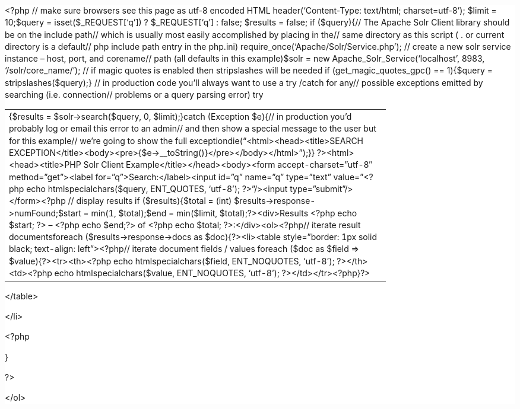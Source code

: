    <td width="628">  &lt;?php // make sure browsers see this page as utf-8 encoded HTML header(‘Content-Type: text/html; charset=utf-8’); $limit = 10;$query = isset($_REQUEST[‘q’]) ? $_REQUEST[‘q’] : false; $results = false; if ($query){// The Apache Solr Client library should be on the include path// which is usually most easily accomplished by placing in the// same directory as this script ( . or current directory is a default// php include path entry in the php.ini)   require_once(‘Apache/Solr/Service.php’); // create a new solr service instance – host, port, and corename// path (all defaults in this example)$solr = new Apache_Solr_Service(‘localhost’, 8983, ‘/solr/core_name/’); // if magic quotes is enabled then stripslashes will be needed   if (get_magic_quotes_gpc() == 1){$query = stripslashes($query);} // in production code you’ll always want to use a try /catch for any// possible exceptions emitted  by searching (i.e. connection// problems or a query parsing error)   try</td>

  </tr>

 </tbody>

</table>




<table width="628">

 <tbody>

  <tr>

   <td width="628">  {$results = $solr-&gt;search($query, 0, $limit);}catch (Exception $e){// in production you’d probably log or email this error to an admin// and then show a special message to the user but for this example// we’re going to show the full exceptiondie(“&lt;html&gt;&lt;head&gt;&lt;title&gt;SEARCH EXCEPTION&lt;/title&gt;&lt;body&gt;&lt;pre&gt;{$e-&gt;__toString()}&lt;/pre&gt;&lt;/body&gt;&lt;/html&gt;”);}} ?&gt;&lt;html&gt;&lt;head&gt;&lt;title&gt;PHP Solr Client Example&lt;/title&gt;&lt;/head&gt;&lt;body&gt;&lt;form  accept-charset=”utf-8″ method=”get”&gt;&lt;label for=”q”&gt;Search:&lt;/label&gt;&lt;input id=”q” name=”q” type=”text” value=”&lt;?php echo htmlspecialchars($query, ENT_QUOTES, ‘utf-8’); ?&gt;”/&gt;&lt;input type=”submit”/&gt;&lt;/form&gt;&lt;?php // display results if ($results){$total = (int) $results-&gt;response-&gt;numFound;$start = min(1, $total);$end = min($limit, $total);?&gt;&lt;div&gt;Results &lt;?php echo $start; ?&gt; – &lt;?php echo $end;?&gt; of &lt;?php echo $total; ?&gt;:&lt;/div&gt;&lt;ol&gt;&lt;?php// iterate result documentsforeach ($results-&gt;response-&gt;docs as $doc){?&gt;&lt;li&gt;&lt;table style=”border: 1px solid black; text-align: left”&gt;&lt;?php// iterate document fields / values     foreach ($doc as $field =&gt; $value){?&gt;&lt;tr&gt;&lt;th&gt;&lt;?php echo htmlspecialchars($field, ENT_NOQUOTES, ‘utf-8’); ?&gt;&lt;/th&gt;&lt;td&gt;&lt;?php echo htmlspecialchars($value, ENT_NOQUOTES, ‘utf-8’); ?&gt;&lt;/td&gt;&lt;/tr&gt;&lt;?php}?&gt;</td>

  </tr>

 </tbody>

</table>

&lt;/table&gt;

&lt;/li&gt;

&lt;?php

}

?&gt;

&lt;/ol&gt;

